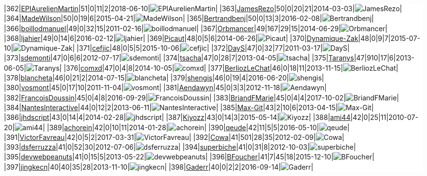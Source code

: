 |362|[EPIAurelienMartin](https://github.com/EPIAurelienMartin)|51|0|11|2|2018-06-10|![EPIAurelienMartin]()|
|363|[JamesRezo](https://github.com/JamesRezo)|50|0|20|21|2014-03-03|![JamesRezo]()|
|364|[MadeWilson](https://github.com/MadeWilson)|50|0|19|6|2015-04-21|![MadeWilson]()|
|365|[Bertrandbenj](https://github.com/Bertrandbenj)|50|0|13|3|2016-02-08|![Bertrandbenj]()|
|366|[boillodmanuel](https://github.com/boillodmanuel)|49|0|32|15|2011-02-16|![boillodmanuel]()|
|367|[Orbmancer](https://github.com/Orbmancer)|49|167|29|15|2014-06-29|![Orbmancer]()|
|368|[ljahier](https://github.com/ljahier)|49|0|14|6|2016-02-12|![ljahier]()|
|369|[Picaut](https://github.com/Picaut)|48|0|5|6|2014-06-26|![Picaut]()|
|370|[Dynamique-Zak](https://github.com/Dynamique-Zak)|48|0|9|7|2015-07-10|![Dynamique-Zak]()|
|371|[cefjic](https://github.com/cefjic)|48|0|5|5|2015-10-06|![cefjic]()|
|372|[DayS](https://github.com/DayS)|47|0|32|77|2011-03-17|![DayS]()|
|373|[sdemonti](https://github.com/sdemonti)|47|0|6|6|2012-07-17|![sdemonti]()|
|374|[tsacha](https://github.com/tsacha)|47|0|28|7|2013-04-05|![tsacha]()|
|375|[Taranys](https://github.com/Taranys)|47|910|17|6|2013-06-05|![Taranys]()|
|376|[comxd](https://github.com/comxd)|47|0|4|8|2014-10-05|![comxd]()|
|377|[BerliozLeChat](https://github.com/BerliozLeChat)|46|0|18|11|2013-11-15|![BerliozLeChat]()|
|378|[blancheta](https://github.com/blancheta)|46|0|21|2|2014-07-15|![blancheta]()|
|379|[shengis](https://github.com/shengis)|46|0|19|4|2016-06-20|![shengis]()|
|380|[vosmont](https://github.com/vosmont)|45|0|17|10|2011-11-04|![vosmont]()|
|381|[Aendawyn](https://github.com/Aendawyn)|45|0|3|3|2012-11-18|![Aendawyn]()|
|382|[FrancoisDoussin](https://github.com/FrancoisDoussin)|45|0|4|8|2016-09-29|![FrancoisDoussin]()|
|383|[BriandFMarie](https://github.com/BriandFMarie)|45|0|4|4|2017-10-02|![BriandFMarie]()|
|384|[NantesInteractive](https://github.com/NantesInteractive)|44|0|12|2|2013-06-11|![NantesInteractive]()|
|385|[Max-Git](https://github.com/Max-Git)|43|2|10|6|2013-04-15|![Max-Git]()|
|386|[jhdscript](https://github.com/jhdscript)|43|0|14|4|2014-02-28|![jhdscript]()|
|387|[Kiyozz](https://github.com/Kiyozz)|43|0|14|3|2015-05-14|![Kiyozz]()|
|388|[ami44](https://github.com/ami44)|42|0|25|11|2010-07-20|![ami44]()|
|389|[achorein](https://github.com/achorein)|42|0|10|11|2014-01-28|![achorein]()|
|390|[qeude](https://github.com/qeude)|42|11|5|5|2016-05-10|![qeude]()|
|391|[VictorFavreau](https://github.com/VictorFavreau)|42|0|5|2|2017-03-31|![VictorFavreau]()|
|392|[Cowa](https://github.com/Cowa)|41|501|28|35|2012-02-09|![Cowa]()|
|393|[dsferruzza](https://github.com/dsferruzza)|41|0|52|30|2012-07-06|![dsferruzza]()|
|394|[superbiche](https://github.com/superbiche)|41|0|31|8|2012-10-03|![superbiche]()|
|395|[devwebpeanuts](https://github.com/devwebpeanuts)|41|0|15|5|2013-05-22|![devwebpeanuts]()|
|396|[BFoucher](https://github.com/BFoucher)|41|7|45|18|2015-12-10|![BFoucher]()|
|397|[jingkecn](https://github.com/jingkecn)|40|40|35|28|2013-11-10|![jingkecn]()|
|398|[Gaderr](https://github.com/Gaderr)|40|0|2|2|2016-09-14|![Gaderr]()|